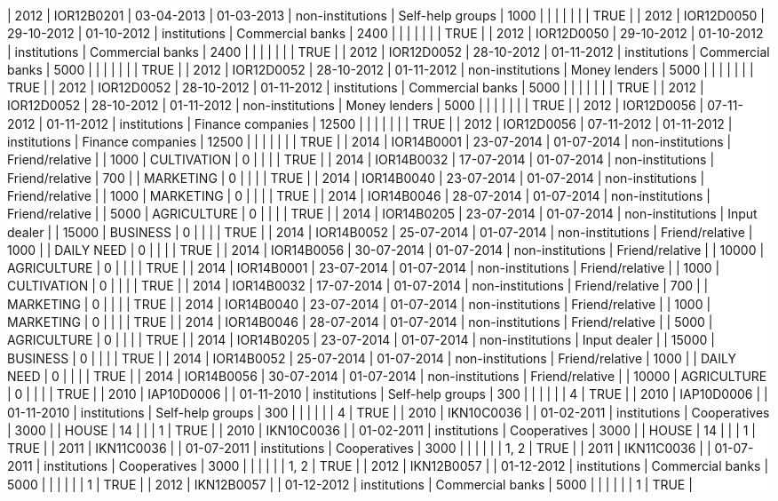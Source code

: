 | 2012 | IOR12B0201 | 03-04-2013 | 01-03-2013 | non-institutions | Self-help groups | 1000 | | | | | | | TRUE |
| 2012 | IOR12D0050 | 29-10-2012 | 01-10-2012 | institutions | Commercial banks | 2400 | | | | | | | TRUE |
| 2012 | IOR12D0050 | 29-10-2012 | 01-10-2012 | institutions | Commercial banks | 2400 | | | | | | | TRUE |
| 2012 | IOR12D0052 | 28-10-2012 | 01-11-2012 | institutions | Commercial banks | 5000 | | | | | | | TRUE |
| 2012 | IOR12D0052 | 28-10-2012 | 01-11-2012 | non-institutions | Money lenders | 5000 | | | | | | | TRUE |
| 2012 | IOR12D0052 | 28-10-2012 | 01-11-2012 | institutions | Commercial banks | 5000 | | | | | | | TRUE |
| 2012 | IOR12D0052 | 28-10-2012 | 01-11-2012 | non-institutions | Money lenders | 5000 | | | | | | | TRUE |
| 2012 | IOR12D0056 | 07-11-2012 | 01-11-2012 | institutions | Finance companies | 12500 | | | | | | | TRUE |
| 2012 | IOR12D0056 | 07-11-2012 | 01-11-2012 | institutions | Finance companies | 12500 | | | | | | | TRUE |
| 2014 | IOR14B0001 | 23-07-2014 | 01-07-2014 | non-institutions | Friend/relative | | 1000 | CULTIVATION | 0 | | | | TRUE |
| 2014 | IOR14B0032 | 17-07-2014 | 01-07-2014 | non-institutions | Friend/relative | 700 | | MARKETING | 0 | | | | TRUE |
| 2014 | IOR14B0040 | 23-07-2014 | 01-07-2014 | non-institutions | Friend/relative | | 1000 | MARKETING | 0 | | | | TRUE |
| 2014 | IOR14B0046 | 28-07-2014 | 01-07-2014 | non-institutions | Friend/relative | | 5000 | AGRICULTURE | 0 | | | | TRUE |
| 2014 | IOR14B0205 | 23-07-2014 | 01-07-2014 | non-institutions | Input dealer | | 15000 | BUSINESS | 0 | | | | TRUE |
| 2014 | IOR14B0052 | 25-07-2014 | 01-07-2014 | non-institutions | Friend/relative | 1000 | | DAILY NEED | 0 | | | | TRUE |
| 2014 | IOR14B0056 | 30-07-2014 | 01-07-2014 | non-institutions | Friend/relative | | 10000 | AGRICULTURE | 0 | | | | TRUE |
| 2014 | IOR14B0001 | 23-07-2014 | 01-07-2014 | non-institutions | Friend/relative | | 1000 | CULTIVATION | 0 | | | | TRUE |
| 2014 | IOR14B0032 | 17-07-2014 | 01-07-2014 | non-institutions | Friend/relative | 700 | | MARKETING | 0 | | | | TRUE |
| 2014 | IOR14B0040 | 23-07-2014 | 01-07-2014 | non-institutions | Friend/relative | | 1000 | MARKETING | 0 | | | | TRUE |
| 2014 | IOR14B0046 | 28-07-2014 | 01-07-2014 | non-institutions | Friend/relative | | 5000 | AGRICULTURE | 0 | | | | TRUE |
| 2014 | IOR14B0205 | 23-07-2014 | 01-07-2014 | non-institutions | Input dealer | | 15000 | BUSINESS | 0 | | | | TRUE |
| 2014 | IOR14B0052 | 25-07-2014 | 01-07-2014 | non-institutions | Friend/relative | 1000 | | DAILY NEED | 0 | | | | TRUE |
| 2014 | IOR14B0056 | 30-07-2014 | 01-07-2014 | non-institutions | Friend/relative | | 10000 | AGRICULTURE | 0 | | | | TRUE |
| 2010 | IAP10D0006 | | 01-11-2010 | institutions | Self-help groups | 300 | | | | | | 4 | TRUE |
| 2010 | IAP10D0006 | | 01-11-2010 | institutions | Self-help groups | 300 | | | | | | 4 | TRUE |
| 2010 | IKN10C0036 | | 01-02-2011 | institutions | Cooperatives | 3000 | | HOUSE | 14 | | | 1 | TRUE |
| 2010 | IKN10C0036 | | 01-02-2011 | institutions | Cooperatives | 3000 | | HOUSE | 14 | | | 1 | TRUE |
| 2011 | IKN11C0036 | | 01-07-2011 | institutions | Cooperatives | 3000 | | | | | | 1, 2 | TRUE |
| 2011 | IKN11C0036 | | 01-07-2011 | institutions | Cooperatives | 3000 | | | | | | 1, 2 | TRUE |
| 2012 | IKN12B0057 | | 01-12-2012 | institutions | Commercial banks | 5000 | | | | | | 1 | TRUE |
| 2012 | IKN12B0057 | | 01-12-2012 | institutions | Commercial banks | 5000 | | | | | | 1 | TRUE |


